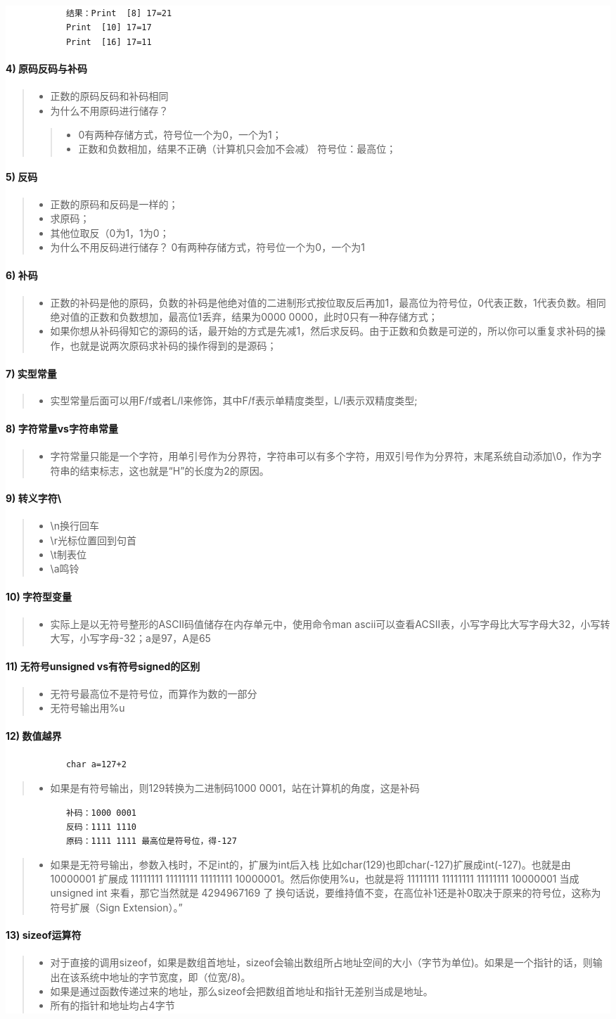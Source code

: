                 结果：Print  [8] 17=21
                Print  [10] 17=17
                Print  [16] 17=11
#### 4) 原码反码与补码
> - 正数的原码反码和补码相同
> - 为什么不用原码进行储存？
>> - 0有两种存储方式，符号位一个为0，一个为1；
>> - 正数和负数相加，结果不正确（计算机只会加不会减）
符号位：最高位；
#### 5) 反码
> - 正数的原码和反码是一样的；
> - 求原码；
> - 其他位取反（0为1，1为0；
> - 为什么不用反码进行储存？ 0有两种存储方式，符号位一个为0，一个为1
#### 6) 补码
> - 正数的补码是他的原码，负数的补码是他绝对值的二进制形式按位取反后再加1，最高位为符号位，0代表正数，1代表负数。相同绝对值的正数和负数想加，最高位1丢弃，结果为0000 0000，此时0只有一种存储方式；
> - 如果你想从补码得知它的源码的话，最开始的方式是先减1，然后求反码。由于正数和负数是可逆的，所以你可以重复求补码的操作，也就是说两次原码求补码的操作得到的是源码；
#### 7) 实型常量
> - 实型常量后面可以用F/f或者L/l来修饰，其中F/f表示单精度类型，L/l表示双精度类型;
#### 8) 字符常量vs字符串常量
> - 字符常量只能是一个字符，用单引号作为分界符，字符串可以有多个字符，用双引号作为分界符，末尾系统自动添加\0，作为字符串的结束标志，这也就是“H”的长度为2的原因。
#### 9) 转义字符\
> - \n换行回车
> - \r光标位置回到句首
> - \t制表位
> - \a鸣铃
#### 10) 字符型变量
> - 实际上是以无符号整形的ASCII码值储存在内存单元中，使用命令man ascii可以查看ACSII表，小写字母比大写字母大32，小写转大写，小写字母-32；a是97，A是65
#### 11) 无符号unsigned vs有符号signed的区别
> - 无符号最高位不是符号位，而算作为数的一部分
> - 无符号输出用%u
#### 12) 数值越界
                
                char a=127+2
> - 如果是有符号输出，则129转换为二进制码1000 0001，站在计算机的角度，这是补码
                
                补码：1000 0001
                反码：1111 1110
                原码：1111 1111 最高位是符号位，得-127
> - 如果是无符号输出，参数入栈时，不足int的，扩展为int后入栈
比如char(129)也即char(-127)扩展成int(-127)。也就是由 10000001 扩展成 11111111 11111111 11111111 10000001。然后你使用%u，也就是将 11111111 11111111 11111111 10000001 当成 unsigned int 来看，那它当然就是 4294967169 了
换句话说，要维持值不变，在高位补1还是补0取决于原来的符号位，这称为符号扩展（Sign Extension）。”
#### 13) sizeof运算符
> - 对于直接的调用sizeof，如果是数组首地址，sizeof会输出数组所占地址空间的大小（字节为单位)。如果是一个指针的话，则输出在该系统中地址的字节宽度，即（位宽/8)。
> -  如果是通过函数传递过来的地址，那么sizeof会把数组首地址和指针无差别当成是地址。
> -  所有的指针和地址均占4字节
        